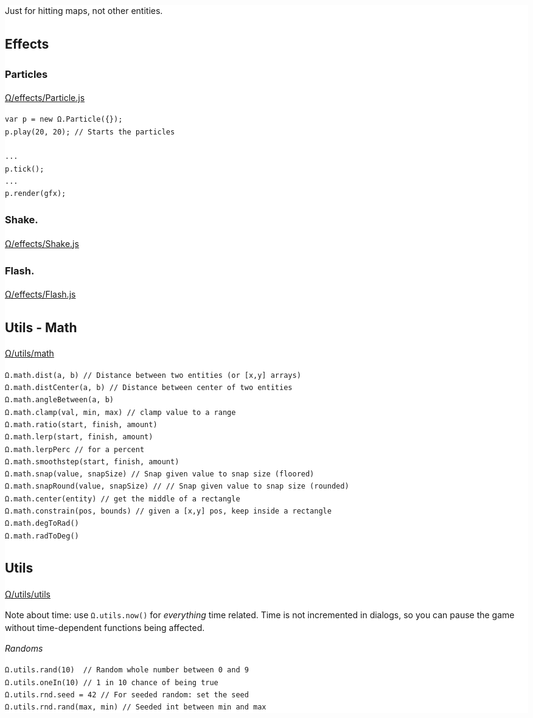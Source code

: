 Just for hitting maps, not other entities.

## Effects

### Particles
[Ω/effects/Particle.js](https://github.com/mrspeaker/Omega500/blob/master/%CE%A9/effects/Particle.js)

    var p = new Ω.Particle({});
    p.play(20, 20); // Starts the particles

    ...
    p.tick();
    ...
    p.render(gfx);

### Shake.
[Ω/effects/Shake.js](https://github.com/mrspeaker/Omega500/blob/master/%CE%A9/effects/Shake.js)

### Flash.
[Ω/effects/Flash.js](https://github.com/mrspeaker/Omega500/blob/master/%CE%A9/effects/Flash.js)

## Utils - Math
[Ω/utils/math](https://github.com/mrspeaker/Omega500/blob/master/%CE%A9/utils/math.js)

    Ω.math.dist(a, b) // Distance between two entities (or [x,y] arrays)
    Ω.math.distCenter(a, b) // Distance between center of two entities
    Ω.math.angleBetween(a, b)
    Ω.math.clamp(val, min, max) // clamp value to a range
    Ω.math.ratio(start, finish, amount)
    Ω.math.lerp(start, finish, amount)
    Ω.math.lerpPerc // for a percent
    Ω.math.smoothstep(start, finish, amount)
    Ω.math.snap(value, snapSize) // Snap given value to snap size (floored)
    Ω.math.snapRound(value, snapSize) // // Snap given value to snap size (rounded)
    Ω.math.center(entity) // get the middle of a rectangle
    Ω.math.constrain(pos, bounds) // given a [x,y] pos, keep inside a rectangle
    Ω.math.degToRad()
    Ω.math.radToDeg()

## Utils
[Ω/utils/utils](https://github.com/mrspeaker/Omega500/blob/master/%CE%A9/utils/utils.js)

Note about time: use `Ω.utils.now()` for *everything* time related. Time is not incremented in dialogs, so you can pause the game without time-dependent functions being affected.

*Randoms*

    Ω.utils.rand(10)  // Random whole number between 0 and 9
    Ω.utils.oneIn(10) // 1 in 10 chance of being true
    Ω.utils.rnd.seed = 42 // For seeded random: set the seed
    Ω.utils.rnd.rand(max, min) // Seeded int between min and max
